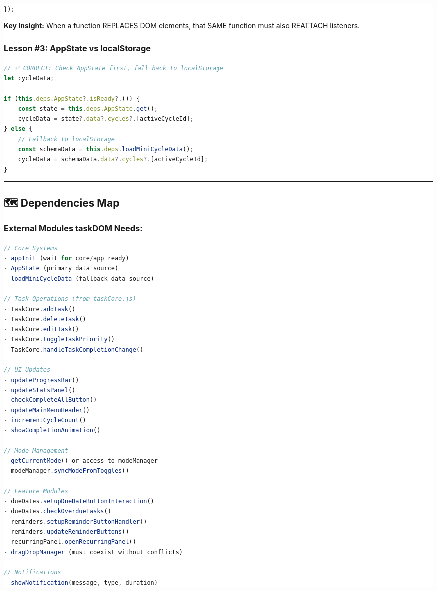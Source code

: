 ```javascript
});
```

**Key Insight:** When a function REPLACES DOM elements, that SAME function must also REATTACH listeners.

### **Lesson #3: AppState vs localStorage**

```javascript
// ✅ CORRECT: Check AppState first, fall back to localStorage
let cycleData;

if (this.deps.AppState?.isReady?.()) {
    const state = this.deps.AppState.get();
    cycleData = state?.data?.cycles?.[activeCycleId];
} else {
    // Fallback to localStorage
    const schemaData = this.deps.loadMiniCycleData();
    cycleData = schemaData.data?.cycles?.[activeCycleId];
}
```

---

## 🗺️ Dependencies Map

### **External Modules taskDOM Needs:**

```javascript
// Core Systems
- appInit (wait for core/app ready)
- AppState (primary data source)
- loadMiniCycleData (fallback data source)

// Task Operations (from taskCore.js)
- TaskCore.addTask()
- TaskCore.deleteTask()
- TaskCore.editTask()
- TaskCore.toggleTaskPriority()
- TaskCore.handleTaskCompletionChange()

// UI Updates
- updateProgressBar()
- updateStatsPanel()
- checkCompleteAllButton()
- updateMainMenuHeader()
- incrementCycleCount()
- showCompletionAnimation()

// Mode Management
- getCurrentMode() or access to modeManager
- modeManager.syncModeFromToggles()

// Feature Modules
- dueDates.setupDueDateButtonInteraction()
- dueDates.checkOverdueTasks()
- reminders.setupReminderButtonHandler()
- reminders.updateReminderButtons()
- recurringPanel.openRecurringPanel()
- dragDropManager (must coexist without conflicts)

// Notifications
- showNotification(message, type, duration)

```